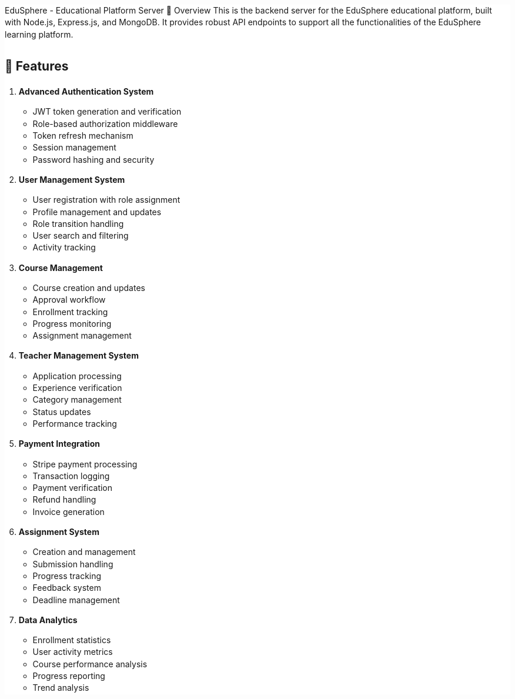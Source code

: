 EduSphere - Educational Platform Server
🎯 Overview
This is the backend server for the EduSphere educational platform, built with Node.js, Express.js, and MongoDB. It provides robust API endpoints to support all the functionalities of the EduSphere learning platform.

## 🚀 Features

1. **Advanced Authentication System**
   - JWT token generation and verification
   - Role-based authorization middleware
   - Token refresh mechanism
   - Session management
   - Password hashing and security

2. **User Management System**
   - User registration with role assignment
   - Profile management and updates
   - Role transition handling
   - User search and filtering
   - Activity tracking

3. **Course Management**
   - Course creation and updates
   - Approval workflow
   - Enrollment tracking
   - Progress monitoring
   - Assignment management

4. **Teacher Management System**
   - Application processing
   - Experience verification
   - Category management
   - Status updates
   - Performance tracking

5. **Payment Integration**
   - Stripe payment processing
   - Transaction logging
   - Payment verification
   - Refund handling
   - Invoice generation

6. **Assignment System**
   - Creation and management
   - Submission handling
   - Progress tracking
   - Feedback system
   - Deadline management

7. **Data Analytics**
   - Enrollment statistics
   - User activity metrics
   - Course performance analysis
   - Progress reporting
   - Trend analysis
